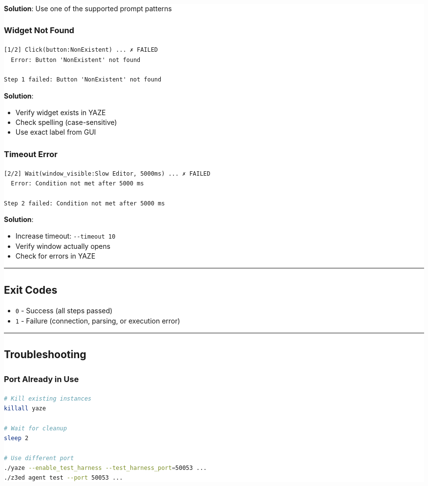 **Solution**: Use one of the supported prompt patterns

### Widget Not Found
```
[1/2] Click(button:NonExistent) ... ✗ FAILED
  Error: Button 'NonExistent' not found

Step 1 failed: Button 'NonExistent' not found
```

**Solution**: 
- Verify widget exists in YAZE
- Check spelling (case-sensitive)
- Use exact label from GUI

### Timeout Error
```
[2/2] Wait(window_visible:Slow Editor, 5000ms) ... ✗ FAILED
  Error: Condition not met after 5000 ms

Step 2 failed: Condition not met after 5000 ms
```

**Solution**:
- Increase timeout: `--timeout 10`
- Verify window actually opens
- Check for errors in YAZE

---

## Exit Codes

- `0` - Success (all steps passed)
- `1` - Failure (connection, parsing, or execution error)

---

## Troubleshooting

### Port Already in Use
```bash
# Kill existing instances
killall yaze

# Wait for cleanup
sleep 2

# Use different port
./yaze --enable_test_harness --test_harness_port=50053 ...
./z3ed agent test --port 50053 ...
```
